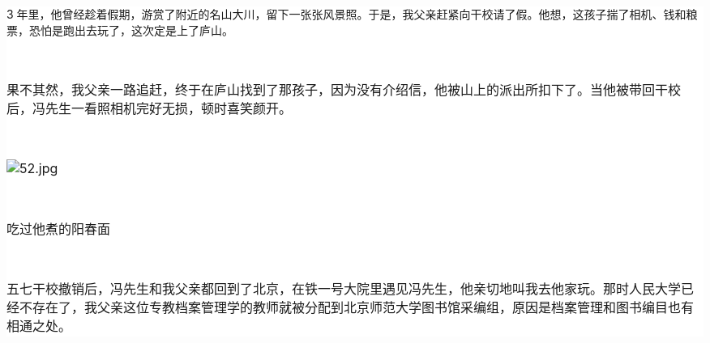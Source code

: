    <span class="s2">
    3
   </span>
   <span class="s1">
    年里，他曾经趁着假期，游赏了附近的名山大川，留下一张张风景照。于是，我父亲赶紧向干校请了假。他想，这孩子揣了相机、钱和粮票，恐怕是跑出去玩了，这次定是上了庐山。
   </span>
  </font>
 </p>
 <p class="p1">
  <font size="3">
   <span class="s1">
   </span>
   <br/>
  </font>
 </p>
 <p class="p2">
  <span class="s1">
   <font size="3">
    果不其然，我父亲一路追赶，终于在庐山找到了那孩子，因为没有介绍信，他被山上的派出所扣下了。当他被带回干校后，冯先生一看照相机完好无损，顿时喜笑颜开。
   </font>
  </span>
 </p>
 <p class="p1">
  <font size="3">
   <span class="s1">
   </span>
   <br/>
  </font>
 </p>
 <p class="p3">
  <span class="s1">
   <font size="3">
    <img alt="52.jpg" border="0" height="440" src="http://mjlsh.usc.cuhk.edu.hk/medias/contents/4419/52.jpg" width="450"/>
   </font>
  </span>
 </p>
 <p class="p1">
  <font size="3">
   <span class="s1">
   </span>
   <br/>
  </font>
 </p>
 <p class="p2">
  <span class="s1">
   <font size="3">
    吃过他煮的阳春面
   </font>
  </span>
 </p>
 <p class="p1">
  <font size="3">
   <span class="s1">
   </span>
   <br/>
  </font>
 </p>
 <p class="p2">
  <span class="s1">
   <font size="3">
    五七干校撤销后，冯先生和我父亲都回到了北京，在铁一号大院里遇见冯先生，他亲切地叫我去他家玩。那时人民大学已经不存在了，我父亲这位专教档案管理学的教师就被分配到北京师范大学图书馆采编组，原因是档案管理和图书编目也有相通之处。
   </font>
